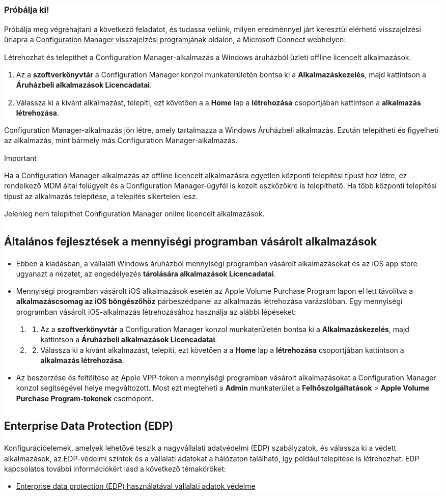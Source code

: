 ### <a name="try-it-out"></a>Próbálja ki!  
 Próbálja meg végrehajtani a következő feladatot, és tudassa velünk, milyen eredménnyel járt keresztül elérhető visszajelzési űrlapra a [Configuration Manager visszajelzési programjának](https://connect.microsoft.com/ConfigurationManagervnext/ConfigMgr%20Customer%20Feedback) oldalon, a Microsoft Connect webhelyen:  

 Létrehozhat és telepíthet a Configuration Manager-alkalmazás a Windows áruházból üzleti offline licencelt alkalmazások.  

1.  Az a **szoftverkönyvtár** a Configuration Manager konzol munkaterületén bontsa ki a **Alkalmazáskezelés**, majd kattintson a **Áruházbeli alkalmazások Licencadatai**.  

2.  Válassza ki a kívánt alkalmazást, telepíti, ezt követően a a **Home** lap a **létrehozása** csoportjában kattintson a **alkalmazás létrehozása**.  

 Configuration Manager-alkalmazás jön létre, amely tartalmazza a Windows Áruházbeli alkalmazás. Ezután telepítheti és figyelheti az alkalmazás, mint bármely más Configuration Manager-alkalmazás.  

> [!IMPORTANT]  
>  Ha a Configuration Manager-alkalmazás az offline licencelt alkalmazásra egyetlen központi telepítési típust hoz létre, ez rendelkező MDM által felügyelt és a Configuration Manager-ügyfél is kezelt eszközökre is telepíthető. Ha több központi telepítési típust az alkalmazás telepítése, a telepítés sikertelen lesz.  
>   
>  Jelenleg nem telepíthet Configuration Manager online licencelt alkalmazások.  

##  <a name="BKMK_VPP2"></a>Általános fejlesztések a mennyiségi programban vásárolt alkalmazások  

-   Ebben a kiadásban, a vállalati Windows áruházból mennyiségi programban vásárolt alkalmazásokat és az iOS app store ugyanazt a nézetet, az engedélyezés **tárolására alkalmazások Licencadatai**.  

-   Mennyiségi programban vásárolt iOS alkalmazások esetén az Apple Volume Purchase Program lapon el lett távolítva a **alkalmazáscsomag az iOS böngészőhöz** párbeszédpanel az alkalmazás létrehozása varázslóban. Egy mennyiségi programban vásárolt iOS-alkalmazás létrehozásához használja az alábbi lépéseket:  

    1.  1.  Az a **szoftverkönyvtár** a Configuration Manager konzol munkaterületén bontsa ki a **Alkalmazáskezelés**, majd kattintson a **Áruházbeli alkalmazások Licencadatai**.  

    2.  2.  Válassza ki a kívánt alkalmazást, telepíti, ezt követően a a **Home** lap a **létrehozása** csoportjában kattintson a **alkalmazás létrehozása**.  

-   Az beszerzése és feltöltése az Apple VPP-token a mennyiségi programban vásárolt alkalmazásokat a Configuration Manager konzol segítségével helye megváltozott. Most ezt megteheti a **Admin** munkaterület a **Felhőszolgáltatások** > **Apple Volume Purchase Program-tokenek** csomópont.  

##  <a name="BKMK_VPP"></a>Enterprise Data Protection (EDP)  
 Konfigurációelemek, amelyek lehetővé teszik a nagyvállalati adatvédelmi (EDP) szabályzatok, és válassza ki a védett alkalmazások, az EDP-védelmi szintek és a vállalati adatokat a hálózaton található, így például telepítése is létrehozhat. EDP kapcsolatos további információkért lásd a következő témaköröket:  

-   [Enterprise data protection (EDP) használatával vállalati adatok védelme](https://technet.microsoft.com/itpro/windows/keep-secure/protect-enterprise-data-using-edp)  
